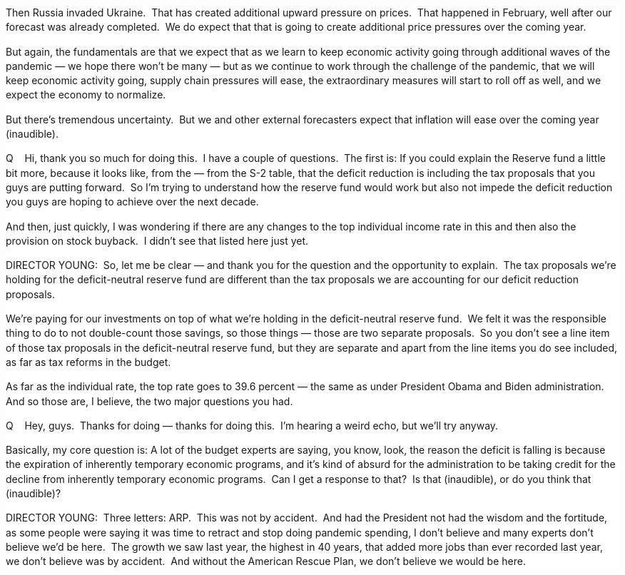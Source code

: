 Then Russia invaded Ukraine.  That has created additional upward
pressure on prices.  That happened in February, well after our forecast
was already completed.  We do expect that that is going to create
additional price pressures over the coming year.  

But again, the fundamentals are that we expect that as we learn to keep
economic activity going through additional waves of the pandemic — we
hope there won’t be many — but as we continue to work through the
challenge of the pandemic, that we will keep economic activity going,
supply chain pressures will ease, the extraordinary measures will start
to roll off as well, and we expect the economy to normalize.

But there’s tremendous uncertainty.  But we and other external
forecasters expect that inflation will ease over the coming year
(inaudible).  
  
Q    Hi, thank you so much for doing this.  I have a couple of
questions.  The first is: If you could explain the Reserve fund a little
bit more, because it looks like, from the — from the S-2 table, that the
deficit reduction is including the tax proposals that you guys are
putting forward.  So I’m trying to understand how the reserve fund would
work but also not impede the deficit reduction you guys are hoping to
achieve over the next decade.

And then, just quickly, I was wondering if there are any changes to the
top individual income rate in this and then also the provision on stock
buyback.  I didn’t see that listed here just yet.  
  
DIRECTOR YOUNG:  So, let me be clear — and thank you for the question
and the opportunity to explain.  The tax proposals we’re holding for the
deficit-neutral reserve fund are different than the tax proposals we are
accounting for our deficit reduction proposals.

We’re paying for our investments on top of what we’re holding in the
deficit-neutral reserve fund.  We felt it was the responsible thing to
do to not double-count those savings, so those things — those are two
separate proposals.  So you don’t see a line item of those tax proposals
in the deficit-neutral reserve fund, but they are separate and apart
from the line items you do see included, as far as tax reforms in the
budget.

As far as the individual rate, the top rate goes to 39.6 percent — the
same as under President Obama and Biden administration.  And so those
are, I believe, the two major questions you had.  
  
Q    Hey, guys.  Thanks for doing — thanks for doing this.  I’m hearing
a weird echo, but we’ll try anyway.

Basically, my core question is: A lot of the budget experts are saying,
you know, look, the reason the deficit is falling is because the
expiration of inherently temporary economic programs, and it’s kind of
absurd for the administration to be taking credit for the decline from
inherently temporary economic programs.  Can I get a response to that? 
Is that (inaudible), or do you think that (inaudible)?  
  
DIRECTOR YOUNG:  Three letters: ARP.  This was not by accident.  And had
the President not had the wisdom and the fortitude, as some people were
saying it was time to retract and stop doing pandemic spending, I don’t
believe and many experts don’t believe we’d be here.  The growth we saw
last year, the highest in 40 years, that added more jobs than ever
recorded last year, we don’t believe was by accident.  And without the
American Rescue Plan, we don’t believe we would be here.   
  